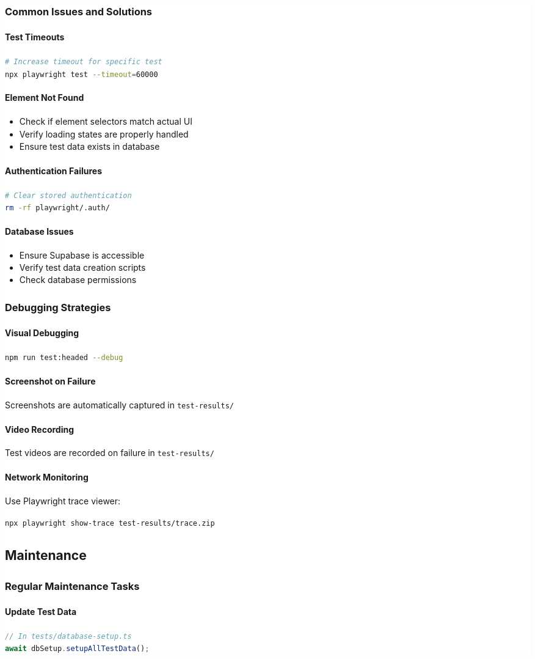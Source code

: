 ### Common Issues and Solutions

#### Test Timeouts
```bash
# Increase timeout for specific test
npx playwright test --timeout=60000
```

#### Element Not Found
- Check if element selectors match actual UI
- Verify loading states are properly handled
- Ensure test data exists in database

#### Authentication Failures
```bash
# Clear stored authentication
rm -rf playwright/.auth/
```

#### Database Issues
- Ensure Supabase is accessible
- Verify test data creation scripts
- Check database permissions

### Debugging Strategies

#### Visual Debugging
```bash
npm run test:headed --debug
```

#### Screenshot on Failure
Screenshots are automatically captured in `test-results/`

#### Video Recording
Test videos are recorded on failure in `test-results/`

#### Network Monitoring
Use Playwright trace viewer:
```bash
npx playwright show-trace test-results/trace.zip
```

## Maintenance

### Regular Maintenance Tasks

#### Update Test Data
```typescript
// In tests/database-setup.ts
await dbSetup.setupAllTestData();
```
